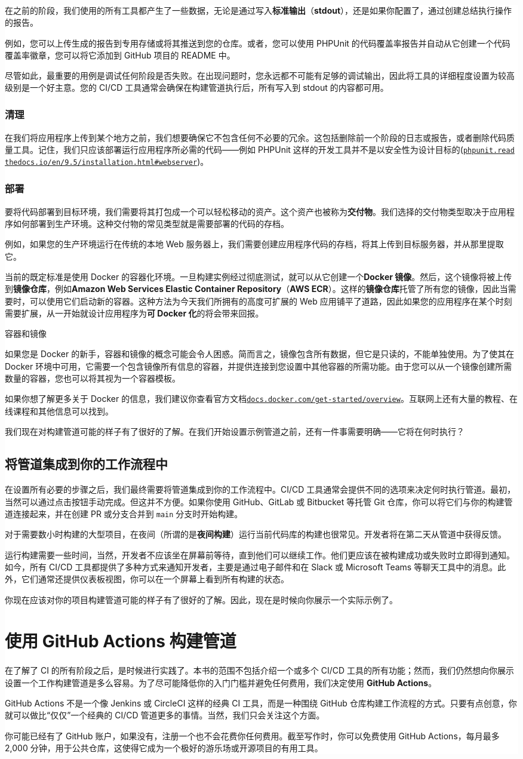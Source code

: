 在之前的阶段，我们使用的所有工具都产生了一些数据，无论是通过写入**标准输出**（**stdout**），还是如果你配置了，通过创建总结执行操作的报告。

例如，您可以上传生成的报告到专用存储或将其推送到您的仓库。或者，您可以使用 PHPUnit 的代码覆盖率报告并自动从它创建一个代码覆盖率徽章，您可以将它添加到 GitHub 项目的 README 中。

尽管如此，最重要的用例是调试任何阶段是否失败。在出现问题时，您永远都不可能有足够的调试输出，因此将工具的详细程度设置为较高级别是一个好主意。您的 CI/CD 工具通常会确保在构建管道执行后，所有写入到 stdout 的内容都可用。

### 清理

在我们将应用程序上传到某个地方之前，我们想要确保它不包含任何不必要的冗余。这包括删除前一个阶段的日志或报告，或者删除代码质量工具。记住，我们只应该部署运行应用程序所必需的代码——例如 PHPUnit 这样的开发工具并不是以安全性为设计目标的([`phpunit.readthedocs.io/en/9.5/installation.html#webserver`](https://phpunit.readthedocs.io/en/9.5/installation.html#webserver))。

### 部署

要将代码部署到目标环境，我们需要将其打包成一个可以轻松移动的资产。这个资产也被称为**交付物**。我们选择的交付物类型取决于应用程序如何部署到生产环境。这种交付物的常见类型就是需要部署的代码的存档。

例如，如果您的生产环境运行在传统的本地 Web 服务器上，我们需要创建应用程序代码的存档，将其上传到目标服务器，并从那里提取它。

当前的既定标准是使用 Docker 的容器化环境。一旦构建实例经过彻底测试，就可以从它创建一个**Docker 镜像**。然后，这个镜像将被上传到**镜像仓库**，例如**Amazon Web Services Elastic Container Repository**（**AWS ECR**）。这样的**镜像仓库**托管了所有您的镜像，因此当需要时，可以使用它们启动新的容器。这种方法为今天我们所拥有的高度可扩展的 Web 应用铺平了道路，因此如果您的应用程序在某个时刻需要扩展，从一开始就设计应用程序为**可 Docker 化**的将会带来回报。

容器和镜像

如果您是 Docker 的新手，容器和镜像的概念可能会令人困惑。简而言之，镜像包含所有数据，但它是只读的，不能单独使用。为了使其在 Docker 环境中可用，它需要一个包含镜像所有信息的容器，并提供连接到您设置中其他容器的所需功能。由于您可以从一个镜像创建所需数量的容器，您也可以将其视为一个容器模板。

如果你想了解更多关于 Docker 的信息，我们建议你查看官方文档[`docs.docker.com/get-started/overview`](https://docs.docker.com/get-started/overview)。互联网上还有大量的教程、在线课程和其他信息可以找到。

我们现在对构建管道可能的样子有了很好的了解。在我们开始设置示例管道之前，还有一件事需要明确——它将在何时执行？

## 将管道集成到你的工作流程中

在设置所有必要的步骤之后，我们最终需要将管道集成到你的工作流程中。CI/CD 工具通常会提供不同的选项来决定何时执行管道。最初，当然可以通过点击按钮手动完成。但这并不方便。如果你使用 GitHub、GitLab 或 Bitbucket 等托管 Git 仓库，你可以将它们与你的构建管道连接起来，并在创建 PR 或分支合并到 `main` 分支时开始构建。

对于需要数小时构建的大型项目，在夜间（所谓的是**夜间构建**）运行当前代码库的构建也很常见。开发者将在第二天从管道中获得反馈。

运行构建需要一些时间，当然，开发者不应该坐在屏幕前等待，直到他们可以继续工作。他们更应该在被构建成功或失败时立即得到通知。如今，所有 CI/CD 工具都提供了多种方式来通知开发者，主要是通过电子邮件和在 Slack 或 Microsoft Teams 等聊天工具中的消息。此外，它们通常还提供仪表板视图，你可以在一个屏幕上看到所有构建的状态。

你现在应该对你的项目构建管道可能的样子有了很好的了解。因此，现在是时候向你展示一个实际示例了。

# 使用 GitHub Actions 构建管道

在了解了 CI 的所有阶段之后，是时候进行实践了。本书的范围不包括介绍一个或多个 CI/CD 工具的所有功能；然而，我们仍然想向你展示设置一个工作构建管道是多么容易。为了尽可能降低你的入门门槛并避免任何费用，我们决定使用 **GitHub Actions**。

GitHub Actions 不是一个像 Jenkins 或 CircleCI 这样的经典 CI 工具，而是一种围绕 GitHub 仓库构建工作流程的方式。只要有点创意，你就可以做比“仅仅”一个经典的 CI/CD 管道更多的事情。当然，我们只会关注这个方面。

你可能已经有了 GitHub 账户，如果没有，注册一个也不会花费你任何费用。截至写作时，你可以免费使用 GitHub Actions，每月最多 2,000 分钟，用于公共仓库，这使得它成为一个极好的游乐场或开源项目的有用工具。
